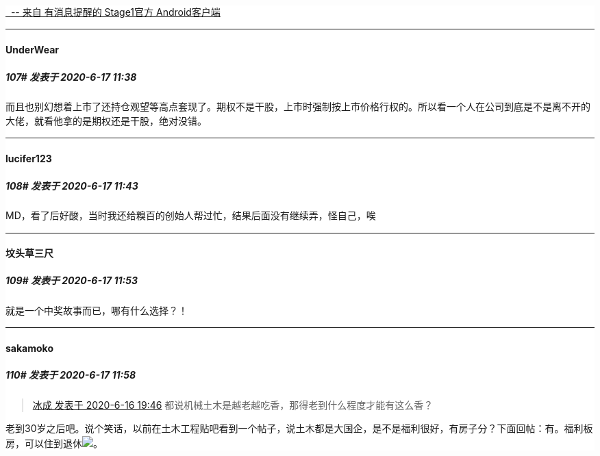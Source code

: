 [  -- 来自 有消息提醒的 Stage1官方 Android客户端](https://www.coolapk.com/apk/140634)







-----

####  UnderWear  
##### 107#       发表于 2020-6-17 11:38




而且也别幻想着上市了还持仓观望等高点套现了。期权不是干股，上市时强制按上市价格行权的。所以看一个人在公司到底是不是离不开的大佬，就看他拿的是期权还是干股，绝对没错。







-----

####  lucifer123  
##### 108#       发表于 2020-6-17 11:43




MD，看了后好酸，当时我还给糗百的创始人帮过忙，结果后面没有继续弄，怪自己，唉







-----

####  坟头草三尺  
##### 109#       发表于 2020-6-17 11:53




就是一个中奖故事而已，哪有什么选择？！







-----

####  sakamoko  
##### 110#       发表于 2020-6-17 11:58



<blockquote><a href="httphttps://bbs.saraba1st.com/2b/forum.php?mod=redirect&amp;goto=findpost&amp;pid=47829907&amp;ptid=1942139" target="_blank">冰成 发表于 2020-6-16 19:46</a>
都说机械土木是越老越吃香，那得老到什么程度才能有这么香？</blockquote>
老到30岁之后吧。说个笑话，以前在土木工程贴吧看到一个帖子，说土木都是大国企，是不是福利很好，有房子分？下面回帖：有。福利板房，可以住到退休<img src="https://static.saraba1st.com/image/smiley/face2017/049.png" referrerpolicy="no-referrer">。
